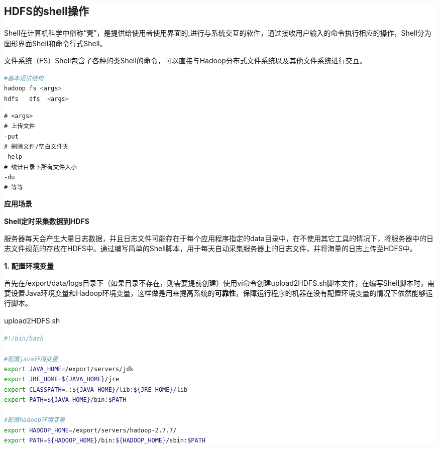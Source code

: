 
## HDFS的shell操作

Shell在计算机科学中俗称“壳”，是提供给使用者使用界面的,进行与系统交互的软件，通过接收用户输入的命令执行相应的操作，Shell分为图形界面Shell和命令行式Shell。

文件系统（FS）Shell包含了各种的类Shell的命令，可以直接与Hadoop分布式文件系统以及其他文件系统进行交互。

```bash
#基本语法结构
hadoop fs <args>
hdfs   dfs  <args>
```



```
# <args>
# 上传文件
-put
# 删除文件/空白文件夹
-help
# 统计目录下所有文件大小
-du
# 等等
```

**应用场景**

**Shell定时采集数据到HDFS**

服务器每天会产生大量日志数据，并且日志文件可能存在于每个应用程序指定的data目录中，在不使用其它工具的情况下，将服务器中的日志文件规范的存放在HDFS中。通过编写简单的Shell脚本，用于每天自动采集服务器上的日志文件，并将海量的日志上传至HDFS中。

**1.** **配置环境变量**

首先在/export/data/logs目录下（如果目录不存在，则需要提前创建）使用vi命令创建upload2HDFS.sh脚本文件，在编写Shell脚本时，需要设置Java环境变量和Hadoop环境变量，这样做是用来提高系统的**可靠性**，保障运行程序的机器在没有配置环境变量的情况下依然能够运行脚本。

upload2HDFS.sh

```bash
#!/bin/bash

#配置java环境变量
export JAVA_HOME=/export/servers/jdk
export JRE_HOME=${JAVA_HOME}/jre
export CLASSPATH=.:${JAVA_HOME}/lib:${JRE_HOME}/lib 
export PATH=${JAVA_HOME}/bin:$PATH

#配置hadoop环境变量
export HADOOP_HOME=/export/servers/hadoop-2.7.7/
export PATH=${HADOOP_HOME}/bin:${HADOOP_HOME}/sbin:$PATH

```


